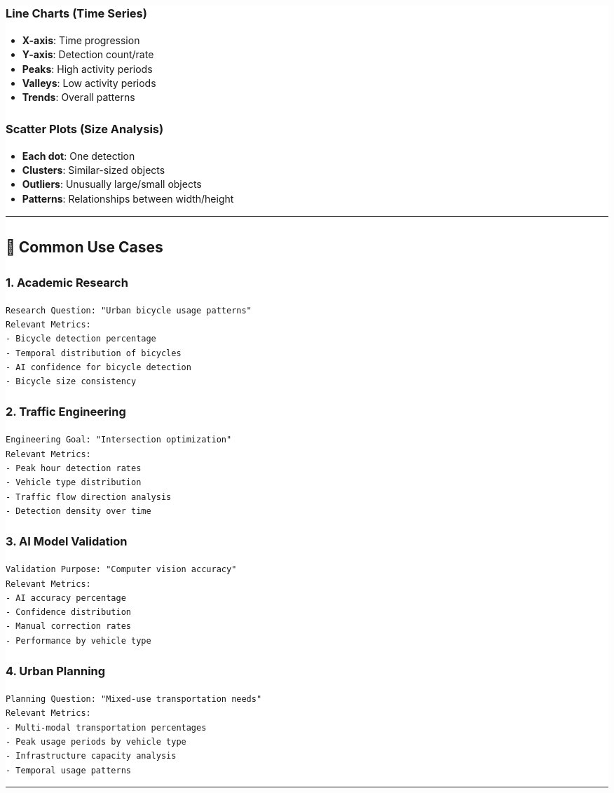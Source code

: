 ### **Line Charts (Time Series)**
- **X-axis**: Time progression
- **Y-axis**: Detection count/rate
- **Peaks**: High activity periods
- **Valleys**: Low activity periods
- **Trends**: Overall patterns

### **Scatter Plots (Size Analysis)**
- **Each dot**: One detection
- **Clusters**: Similar-sized objects
- **Outliers**: Unusually large/small objects
- **Patterns**: Relationships between width/height

---

## 🎯 **Common Use Cases**

### **1. Academic Research**
```
Research Question: "Urban bicycle usage patterns"
Relevant Metrics:
- Bicycle detection percentage
- Temporal distribution of bicycles
- AI confidence for bicycle detection
- Bicycle size consistency
```

### **2. Traffic Engineering**
```
Engineering Goal: "Intersection optimization"
Relevant Metrics:
- Peak hour detection rates
- Vehicle type distribution
- Traffic flow direction analysis
- Detection density over time
```

### **3. AI Model Validation**
```
Validation Purpose: "Computer vision accuracy"
Relevant Metrics:
- AI accuracy percentage
- Confidence distribution
- Manual correction rates
- Performance by vehicle type
```

### **4. Urban Planning**
```
Planning Question: "Mixed-use transportation needs"
Relevant Metrics:
- Multi-modal transportation percentages
- Peak usage periods by vehicle type
- Infrastructure capacity analysis
- Temporal usage patterns
```

---